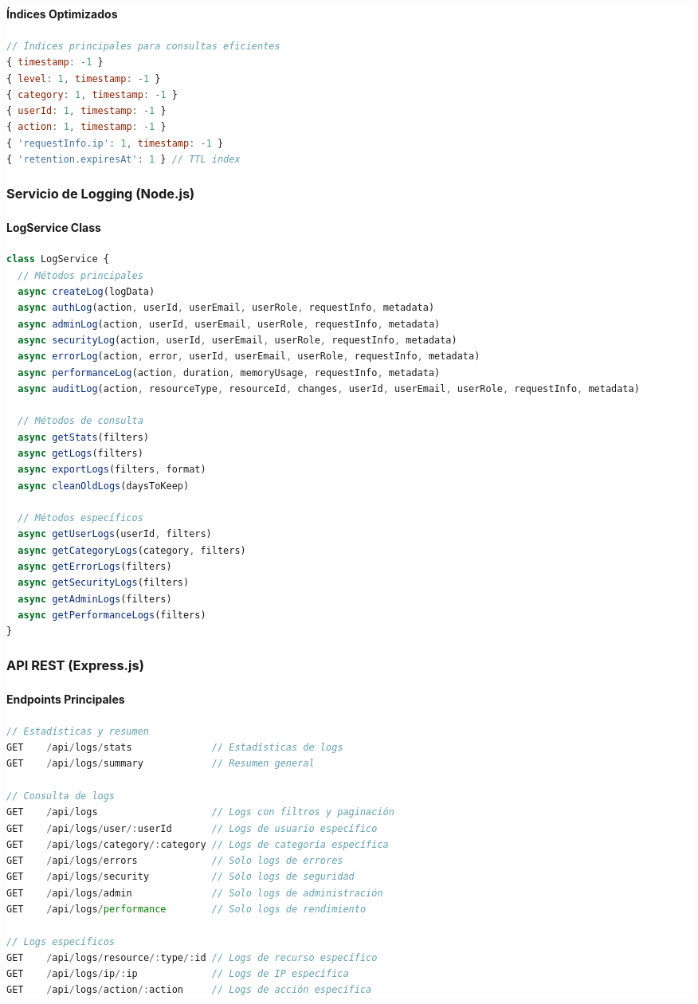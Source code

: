 #### Índices Optimizados
```javascript
// Índices principales para consultas eficientes
{ timestamp: -1 }
{ level: 1, timestamp: -1 }
{ category: 1, timestamp: -1 }
{ userId: 1, timestamp: -1 }
{ action: 1, timestamp: -1 }
{ 'requestInfo.ip': 1, timestamp: -1 }
{ 'retention.expiresAt': 1 } // TTL index
```

### Servicio de Logging (Node.js)

#### LogService Class
```javascript
class LogService {
  // Métodos principales
  async createLog(logData)
  async authLog(action, userId, userEmail, userRole, requestInfo, metadata)
  async adminLog(action, userId, userEmail, userRole, requestInfo, metadata)
  async securityLog(action, userId, userEmail, userRole, requestInfo, metadata)
  async errorLog(action, error, userId, userEmail, userRole, requestInfo, metadata)
  async performanceLog(action, duration, memoryUsage, requestInfo, metadata)
  async auditLog(action, resourceType, resourceId, changes, userId, userEmail, userRole, requestInfo, metadata)
  
  // Métodos de consulta
  async getStats(filters)
  async getLogs(filters)
  async exportLogs(filters, format)
  async cleanOldLogs(daysToKeep)
  
  // Métodos específicos
  async getUserLogs(userId, filters)
  async getCategoryLogs(category, filters)
  async getErrorLogs(filters)
  async getSecurityLogs(filters)
  async getAdminLogs(filters)
  async getPerformanceLogs(filters)
}
```

### API REST (Express.js)

#### Endpoints Principales
```javascript
// Estadísticas y resumen
GET    /api/logs/stats              // Estadísticas de logs
GET    /api/logs/summary            // Resumen general

// Consulta de logs
GET    /api/logs                    // Logs con filtros y paginación
GET    /api/logs/user/:userId       // Logs de usuario específico
GET    /api/logs/category/:category // Logs de categoría específica
GET    /api/logs/errors             // Solo logs de errores
GET    /api/logs/security           // Solo logs de seguridad
GET    /api/logs/admin              // Solo logs de administración
GET    /api/logs/performance        // Solo logs de rendimiento

// Logs específicos
GET    /api/logs/resource/:type/:id // Logs de recurso específico
GET    /api/logs/ip/:ip             // Logs de IP específica
GET    /api/logs/action/:action     // Logs de acción específica
```